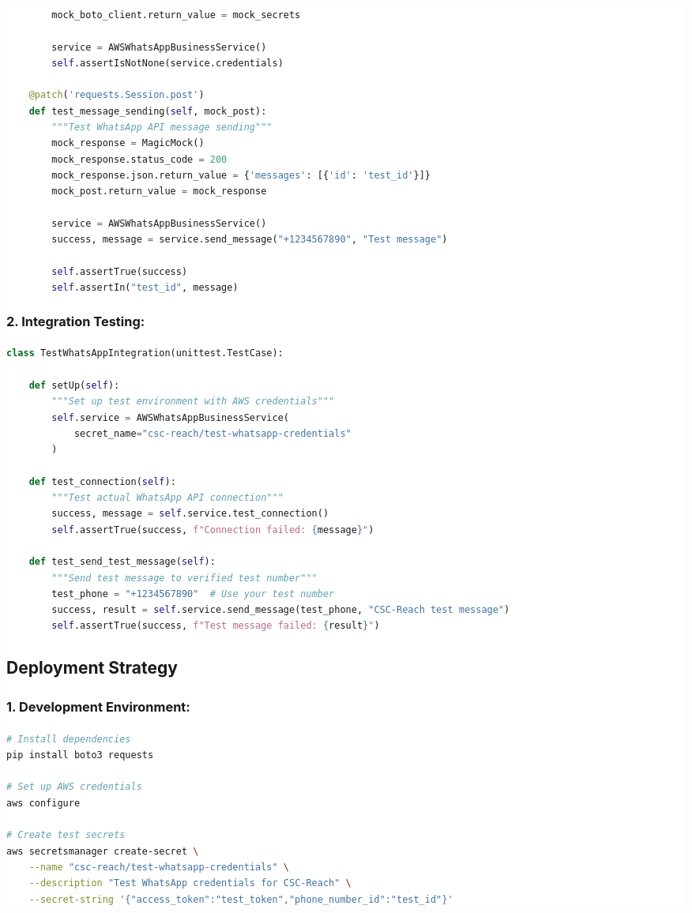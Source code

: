 ```python
        mock_boto_client.return_value = mock_secrets
        
        service = AWSWhatsAppBusinessService()
        self.assertIsNotNone(service.credentials)
    
    @patch('requests.Session.post')
    def test_message_sending(self, mock_post):
        """Test WhatsApp API message sending"""
        mock_response = MagicMock()
        mock_response.status_code = 200
        mock_response.json.return_value = {'messages': [{'id': 'test_id'}]}
        mock_post.return_value = mock_response
        
        service = AWSWhatsAppBusinessService()
        success, message = service.send_message("+1234567890", "Test message")
        
        self.assertTrue(success)
        self.assertIn("test_id", message)
```

### 2. Integration Testing:
```python
class TestWhatsAppIntegration(unittest.TestCase):
    
    def setUp(self):
        """Set up test environment with AWS credentials"""
        self.service = AWSWhatsAppBusinessService(
            secret_name="csc-reach/test-whatsapp-credentials"
        )
    
    def test_connection(self):
        """Test actual WhatsApp API connection"""
        success, message = self.service.test_connection()
        self.assertTrue(success, f"Connection failed: {message}")
    
    def test_send_test_message(self):
        """Send test message to verified test number"""
        test_phone = "+1234567890"  # Use your test number
        success, result = self.service.send_message(test_phone, "CSC-Reach test message")
        self.assertTrue(success, f"Test message failed: {result}")
```

## Deployment Strategy

### 1. Development Environment:
```bash
# Install dependencies
pip install boto3 requests

# Set up AWS credentials
aws configure

# Create test secrets
aws secretsmanager create-secret \
    --name "csc-reach/test-whatsapp-credentials" \
    --description "Test WhatsApp credentials for CSC-Reach" \
    --secret-string '{"access_token":"test_token","phone_number_id":"test_id"}'
```
